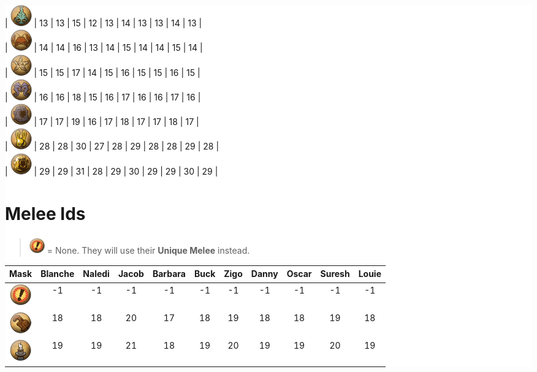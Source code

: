| <img src="ImagesFiles/Fish.png" alt="Bioshock 2 Multiplayer Logo" width="35"/> | 13 | 13 | 15 | 12 | 13 | 14 | 13 | 13 | 14 | 13 |  
| <img src="ImagesFiles/Crab.png" alt="Bioshock 2 Multiplayer Logo" width="35"/> | 14 | 14 | 16 | 13 | 14 | 15 | 14 | 14 | 15 | 14 |  
| <img src="ImagesFiles/Starfish.png" alt="Bioshock 2 Multiplayer Logo" width="35"/> | 15 | 15 | 17 | 14 | 15 | 16 | 15 | 15 | 16 | 15 |  
| <img src="ImagesFiles/Seahorse.png" alt="Bioshock 2 Multiplayer Logo" width="35"/> | 16 | 16 | 18 | 15 | 16 | 17 | 16 | 16 | 17 | 16 |  
| <img src="ImagesFiles/Bucket.png" alt="Bioshock 2 Multiplayer Logo" width="35"/> | 17 | 17 | 19 | 16 | 17 | 18 | 17 | 17 | 18 | 17 |  
| <img src="ImagesFiles/Golden Rabbit.png" alt="Bioshock 2 Multiplayer Logo" width="35"/> | 28 | 28 | 30 | 27 | 28 | 29 | 28 | 28 | 29 | 28 |  
| <img src="ImagesFiles/Golden Bucket.png" alt="Bioshock 2 Multiplayer Logo" width="35"/> | 29 | 29 | 31 | 28 | 29 | 30 | 29 | 29 | 30 | 29 |  


# Melee Ids
> <img src="ImagesFiles/None.png" alt="Bioshock 2 Multiplayer Logo" width="25"/> = None.
> They will use their **Unique Melee** instead.

| Mask | Blanche | Naledi | Jacob | Barbara | Buck | Zigo | Danny | Oscar | Suresh | Louie |
|:----:|:-------:|:------:|:-----:|:-------:|:----:|:----:|:-----:|:-----:|:------:|:-----:|
| <img src="ImagesFiles/None.png" alt="Bioshock 2 Multiplayer Logo" width="35"/> | -1 |-1 |-1 |-1 |-1 |-1 |-1 |-1 |-1 |-1 |
| <img src="ImagesFiles/Wrench.png" alt="Bioshock 2 Multiplayer Logo" width="35"/> | 18 | 18 | 20 | 17 | 18 | 19 | 18 | 18 | 19 | 18 |
| <img src="ImagesFiles/Candle Stick.png" alt="Bioshock 2 Multiplayer Logo" width="35"/> | 19 | 19 | 21 | 18 | 19 | 20 | 19 | 19 | 20 | 19 |  